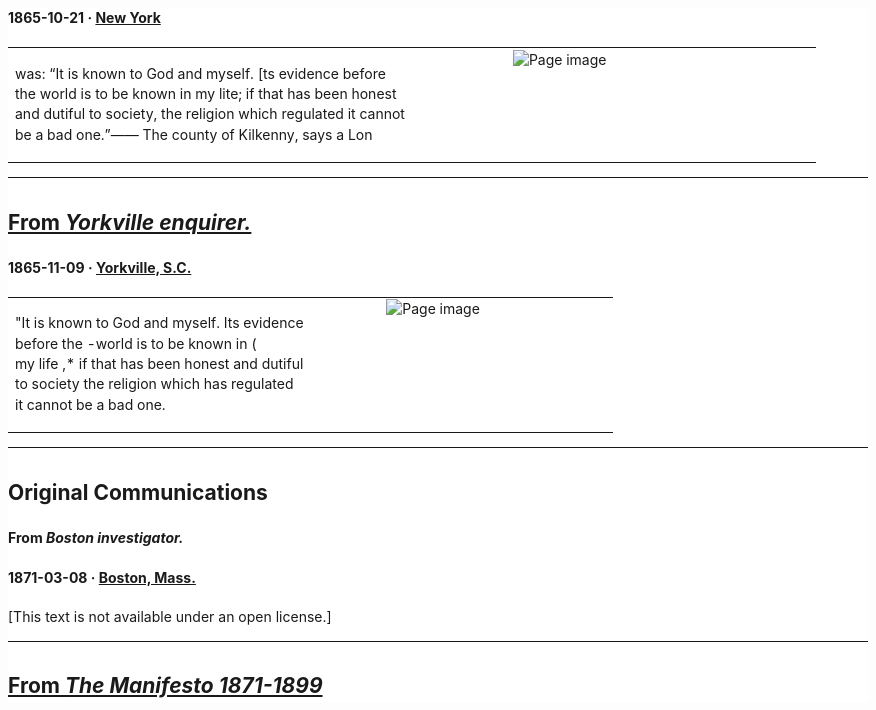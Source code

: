 #### 1865-10-21 &middot; [New York](http://dbpedia.org/resource/New_York_City)

<table style="width: 100%;"><tr><td style="width: 50%">

  
was: “It is known to God and myself. [ts evidence before  
the world is to be known in my lite; if that has been honest  
and dutiful to society, the religion which regulated it cannot  
be a bad one.”—— The county of Kilkenny, says a Lon
</td><td style="width: 50%; max-height: 75%; margin: auto; display: block;">
<img alt="Page image" src="https://iiif.archive.org/image/iiif/2/sim_albion-a-journal-of-news-politics-and-literature_1865-10-21_43_42%2Fsim_albion-a-journal-of-news-politics-and-literature_1865-10-21_43_42_jp2.zip%2Fsim_albion-a-journal-of-news-politics-and-literature_1865-10-21_43_42_jp2%2Fsim_albion-a-journal-of-news-politics-and-literature_1865-10-21_43_42_0007.jp2/pct:13.062796208530806,17.87420382165605,26.510663507109005,2.587579617834395/600,/0/default.jpg"/>
</td>
</tr></table>

---

## [From _Yorkville enquirer._](https://www.loc.gov/resource/sn84026925/1865-11-09/ed-1/?sp=4)

#### 1865-11-09 &middot; [Yorkville, S.C.](http://dbpedia.org/resource/York%2C_South_Carolina)

<table style="width: 100%;"><tr><td style="width: 50%">

  
&quot;It is known to God and myself. Its evidence  
before the -world is to be known in (  
my life ,* if that has been honest and dutiful  
to society the religion which has regulated  
it cannot be a bad one.
</td><td style="width: 50%; max-height: 75%; margin: auto; display: block;">
<img alt="Page image" src="https://tile.loc.gov/image-services/iiif/service:ndnp:scu:batch_scu_chitlinstrut_ver01:data:sn84026925:00295862713:1865110901:0220/pct:30.28743625405656,56.83485940645497,14.427445526193788,3.2534580167543345/!600,600/0/default.jpg"/>
</td>
</tr></table>

---

## Original Communications

#### From _Boston investigator._

#### 1871-03-08 &middot; [Boston, Mass.](http://dbpedia.org/resource/Boston)

[This text is not available under an open license.]

---

## [From _The Manifesto 1871-1899_](https://archive.org/details/sim_manifesto_1877-01_7_1/page/n5/mode/1up?view=theater)
